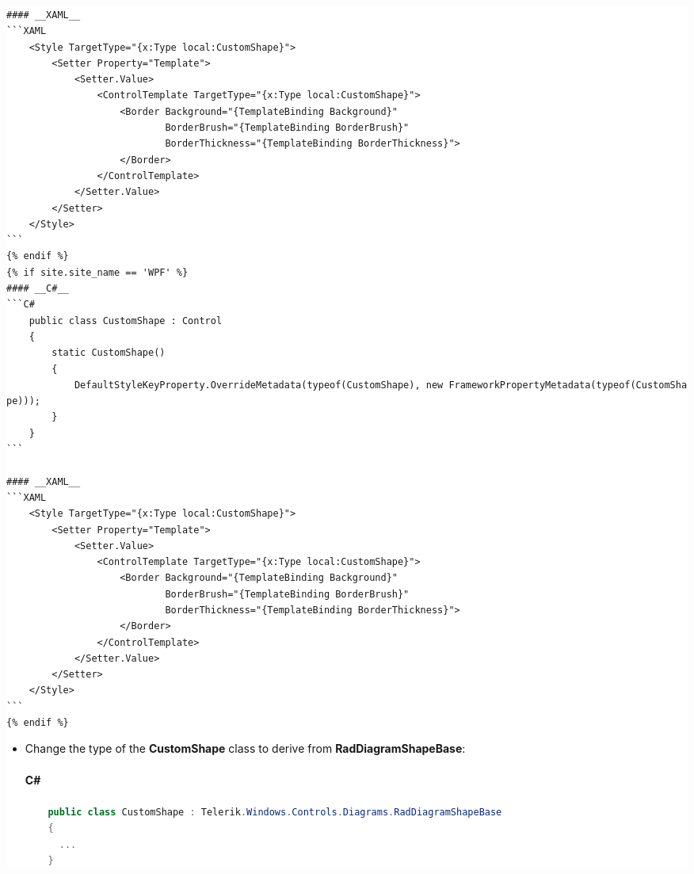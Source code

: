 	#### __XAML__
	```XAML
		<Style TargetType="{x:Type local:CustomShape}">
			<Setter Property="Template">
				<Setter.Value>
					<ControlTemplate TargetType="{x:Type local:CustomShape}">
						<Border Background="{TemplateBinding Background}"
								BorderBrush="{TemplateBinding BorderBrush}"
								BorderThickness="{TemplateBinding BorderThickness}">
						</Border>
					</ControlTemplate>
				</Setter.Value>
			</Setter>
		</Style>				
	```
	{% endif %}
	{% if site.site_name == 'WPF' %}	
	#### __C#__	
	```C#
		public class CustomShape : Control
		{
			static CustomShape()
			{
				DefaultStyleKeyProperty.OverrideMetadata(typeof(CustomShape), new FrameworkPropertyMetadata(typeof(CustomShape)));
			}
		}	
	```

	#### __XAML__
	```XAML
		<Style TargetType="{x:Type local:CustomShape}">
			<Setter Property="Template">
				<Setter.Value>
					<ControlTemplate TargetType="{x:Type local:CustomShape}">
						<Border Background="{TemplateBinding Background}"
								BorderBrush="{TemplateBinding BorderBrush}"
								BorderThickness="{TemplateBinding BorderThickness}">
						</Border>
					</ControlTemplate>
				</Setter.Value>
			</Setter>
		</Style>
	```
	{% endif %}

* Change the type of the __CustomShape__ class to derive from __RadDiagramShapeBase__:			

	#### __C#__
	```C#
		public class CustomShape : Telerik.Windows.Controls.Diagrams.RadDiagramShapeBase
		{
		  ...
		}
	```
	